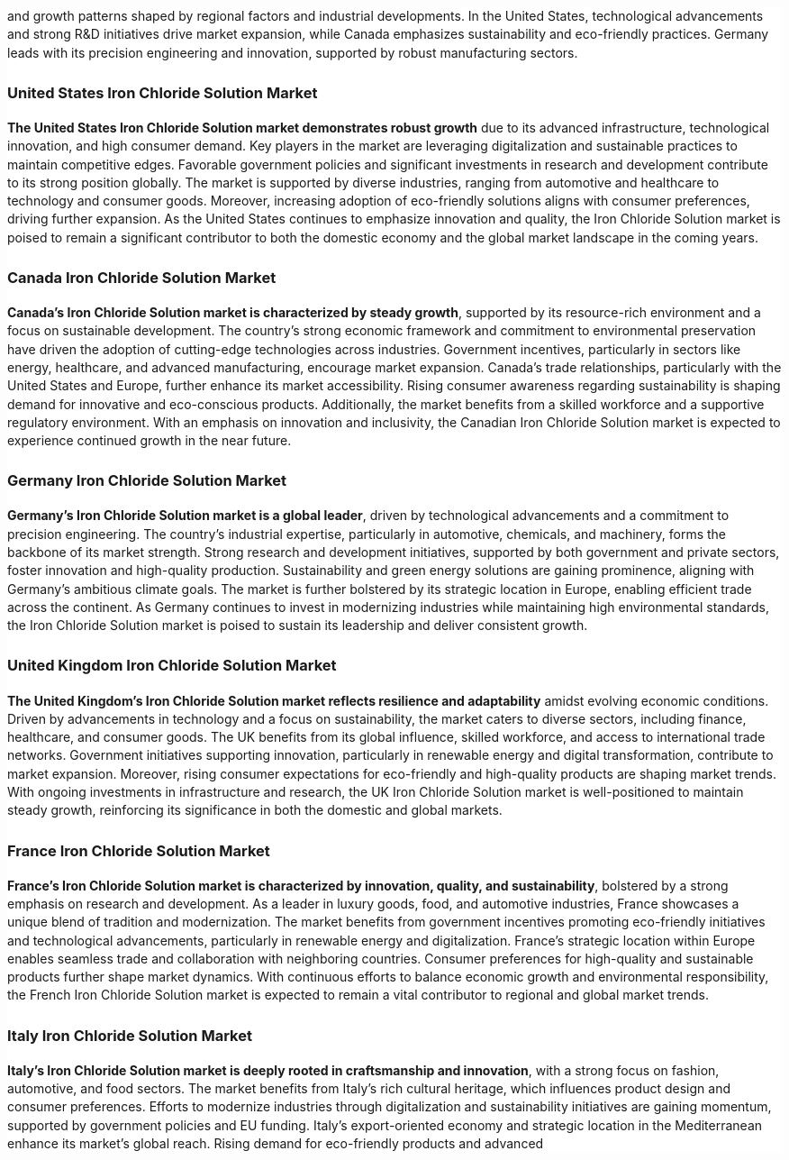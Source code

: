 and growth patterns shaped by regional factors and industrial developments. In the United States, technological advancements and strong R&amp;D initiatives drive market expansion, while Canada emphasizes sustainability and eco-friendly practices. Germany leads with its precision engineering and innovation, supported by robust manufacturing sectors.</span></em></p></blockquote><h3><strong>United States Iron Chloride Solution Market</strong></h3><p><strong>The United States Iron Chloride Solution market demonstrates robust growth</strong> due to its advanced infrastructure, technological innovation, and high consumer demand. Key players in the market are leveraging digitalization and sustainable practices to maintain competitive edges. Favorable government policies and significant investments in research and development contribute to its strong position globally. The market is supported by diverse industries, ranging from automotive and healthcare to technology and consumer goods. Moreover, increasing adoption of eco-friendly solutions aligns with consumer preferences, driving further expansion. As the United States continues to emphasize innovation and quality, the Iron Chloride Solution market is poised to remain a significant contributor to both the domestic economy and the global market landscape in the coming years.</p><h3><strong>Canada Iron Chloride Solution Market</strong></h3><p><strong>Canada&rsquo;s Iron Chloride Solution market is characterized by steady growth</strong>, supported by its resource-rich environment and a focus on sustainable development. The country&rsquo;s strong economic framework and commitment to environmental preservation have driven the adoption of cutting-edge technologies across industries. Government incentives, particularly in sectors like energy, healthcare, and advanced manufacturing, encourage market expansion. Canada&rsquo;s trade relationships, particularly with the United States and Europe, further enhance its market accessibility. Rising consumer awareness regarding sustainability is shaping demand for innovative and eco-conscious products. Additionally, the market benefits from a skilled workforce and a supportive regulatory environment. With an emphasis on innovation and inclusivity, the Canadian Iron Chloride Solution market is expected to experience continued growth in the near future.</p><h3><strong>Germany Iron Chloride Solution Market</strong></h3><p><strong>Germany&rsquo;s Iron Chloride Solution market is a global leader</strong>, driven by technological advancements and a commitment to precision engineering. The country&rsquo;s industrial expertise, particularly in automotive, chemicals, and machinery, forms the backbone of its market strength. Strong research and development initiatives, supported by both government and private sectors, foster innovation and high-quality production. Sustainability and green energy solutions are gaining prominence, aligning with Germany&rsquo;s ambitious climate goals. The market is further bolstered by its strategic location in Europe, enabling efficient trade across the continent. As Germany continues to invest in modernizing industries while maintaining high environmental standards, the Iron Chloride Solution market is poised to sustain its leadership and deliver consistent growth.</p><h3><strong>United Kingdom Iron Chloride Solution Market</strong></h3><p><strong>The United Kingdom&rsquo;s Iron Chloride Solution market reflects resilience and adaptability</strong> amidst evolving economic conditions. Driven by advancements in technology and a focus on sustainability, the market caters to diverse sectors, including finance, healthcare, and consumer goods. The UK benefits from its global influence, skilled workforce, and access to international trade networks. Government initiatives supporting innovation, particularly in renewable energy and digital transformation, contribute to market expansion. Moreover, rising consumer expectations for eco-friendly and high-quality products are shaping market trends. With ongoing investments in infrastructure and research, the UK Iron Chloride Solution market is well-positioned to maintain steady growth, reinforcing its significance in both the domestic and global markets.</p><h3><strong>France Iron Chloride Solution Market</strong></h3><p><strong>France&rsquo;s Iron Chloride Solution market is characterized by innovation, quality, and sustainability</strong>, bolstered by a strong emphasis on research and development. As a leader in luxury goods, food, and automotive industries, France showcases a unique blend of tradition and modernization. The market benefits from government incentives promoting eco-friendly initiatives and technological advancements, particularly in renewable energy and digitalization. France&rsquo;s strategic location within Europe enables seamless trade and collaboration with neighboring countries. Consumer preferences for high-quality and sustainable products further shape market dynamics. With continuous efforts to balance economic growth and environmental responsibility, the French Iron Chloride Solution market is expected to remain a vital contributor to regional and global market trends.</p><h3><strong>Italy Iron Chloride Solution Market</strong></h3><p><strong>Italy&rsquo;s Iron Chloride Solution market is deeply rooted in craftsmanship and innovation</strong>, with a strong focus on fashion, automotive, and food sectors. The market benefits from Italy&rsquo;s rich cultural heritage, which influences product design and consumer preferences. Efforts to modernize industries through digitalization and sustainability initiatives are gaining momentum, supported by government policies and EU funding. Italy&rsquo;s export-oriented economy and strategic location in the Mediterranean enhance its market&rsquo;s global reach. Rising demand for eco-friendly products and advanced